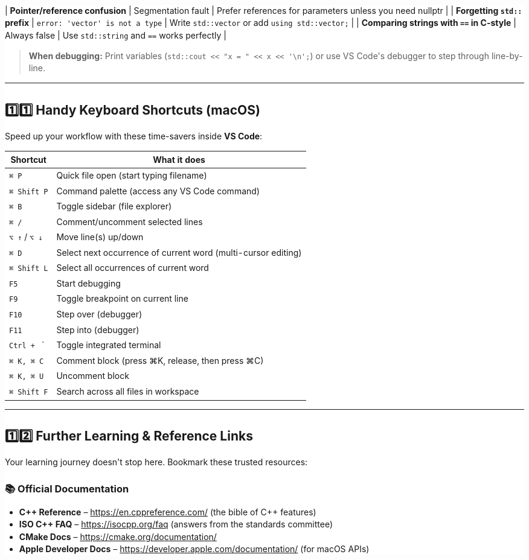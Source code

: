 | **Pointer/reference confusion** | Segmentation fault | Prefer references for parameters unless you need nullptr |
| **Forgetting `std::` prefix** | `error: 'vector' is not a type` | Write `std::vector` or add `using std::vector;` |
| **Comparing strings with `==` in C-style** | Always false | Use `std::string` and `==` works perfectly |

> **When debugging:** Print variables (`std::cout << "x = " << x << '\n';`) or use VS Code's debugger to step through line-by-line.

---

<a name="shortcuts"></a>
## 1️⃣1️⃣ Handy Keyboard Shortcuts (macOS)

Speed up your workflow with these time-savers inside **VS Code**:

| Shortcut | What it does |
|----------|--------------|
| `⌘ P` | Quick file open (start typing filename) |
| `⌘ Shift P` | Command palette (access any VS Code command) |
| `⌘ B` | Toggle sidebar (file explorer) |
| `⌘ /` | Comment/uncomment selected lines |
| `⌥ ↑` / `⌥ ↓` | Move line(s) up/down |
| `⌘ D` | Select next occurrence of current word (multi-cursor editing) |
| `⌘ Shift L` | Select all occurrences of current word |
| `F5` | Start debugging |
| `F9` | Toggle breakpoint on current line |
| `F10` | Step over (debugger) |
| `F11` | Step into (debugger) |
| `Ctrl + ` ` | Toggle integrated terminal |
| `⌘ K, ⌘ C` | Comment block (press ⌘K, release, then press ⌘C) |
| `⌘ K, ⌘ U` | Uncomment block |
| `⌘ Shift F` | Search across all files in workspace |

---

<a name="resources"></a>
## 1️⃣2️⃣ Further Learning & Reference Links

Your learning journey doesn't stop here. Bookmark these trusted resources:

### 📚 Official Documentation
- **C++ Reference** – <https://en.cppreference.com/> (the bible of C++ features)
- **ISO C++ FAQ** – <https://isocpp.org/faq> (answers from the standards committee)
- **CMake Docs** – <https://cmake.org/documentation/>
- **Apple Developer Docs** – <https://developer.apple.com/documentation/> (for macOS APIs)
